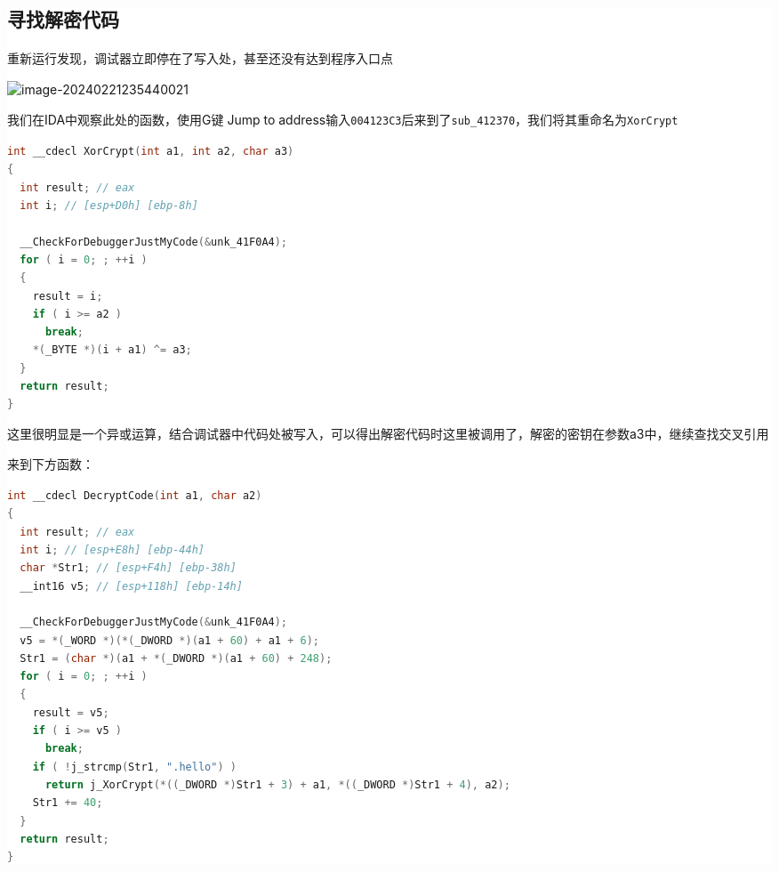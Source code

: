 ## 寻找解密代码

重新运行发现，调试器立即停在了写入处，甚至还没有达到程序入口点

![image-20240221235440021](image-20240221235440021.png)

我们在IDA中观察此处的函数，使用G键 Jump to address输入`004123C3`后来到了`sub_412370`，我们将其重命名为`XorCrypt`

```c
int __cdecl XorCrypt(int a1, int a2, char a3)
{
  int result; // eax
  int i; // [esp+D0h] [ebp-8h]

  __CheckForDebuggerJustMyCode(&unk_41F0A4);
  for ( i = 0; ; ++i )
  {
    result = i;
    if ( i >= a2 )
      break;
    *(_BYTE *)(i + a1) ^= a3;
  }
  return result;
}
```

这里很明显是一个异或运算，结合调试器中代码处被写入，可以得出解密代码时这里被调用了，解密的密钥在参数a3中，继续查找交叉引用

来到下方函数：

```c
int __cdecl DecryptCode(int a1, char a2)
{
  int result; // eax
  int i; // [esp+E8h] [ebp-44h]
  char *Str1; // [esp+F4h] [ebp-38h]
  __int16 v5; // [esp+118h] [ebp-14h]

  __CheckForDebuggerJustMyCode(&unk_41F0A4);
  v5 = *(_WORD *)(*(_DWORD *)(a1 + 60) + a1 + 6);
  Str1 = (char *)(a1 + *(_DWORD *)(a1 + 60) + 248);
  for ( i = 0; ; ++i )
  {
    result = v5;
    if ( i >= v5 )
      break;
    if ( !j_strcmp(Str1, ".hello") )
      return j_XorCrypt(*((_DWORD *)Str1 + 3) + a1, *((_DWORD *)Str1 + 4), a2);
    Str1 += 40;
  }
  return result;
}
```
